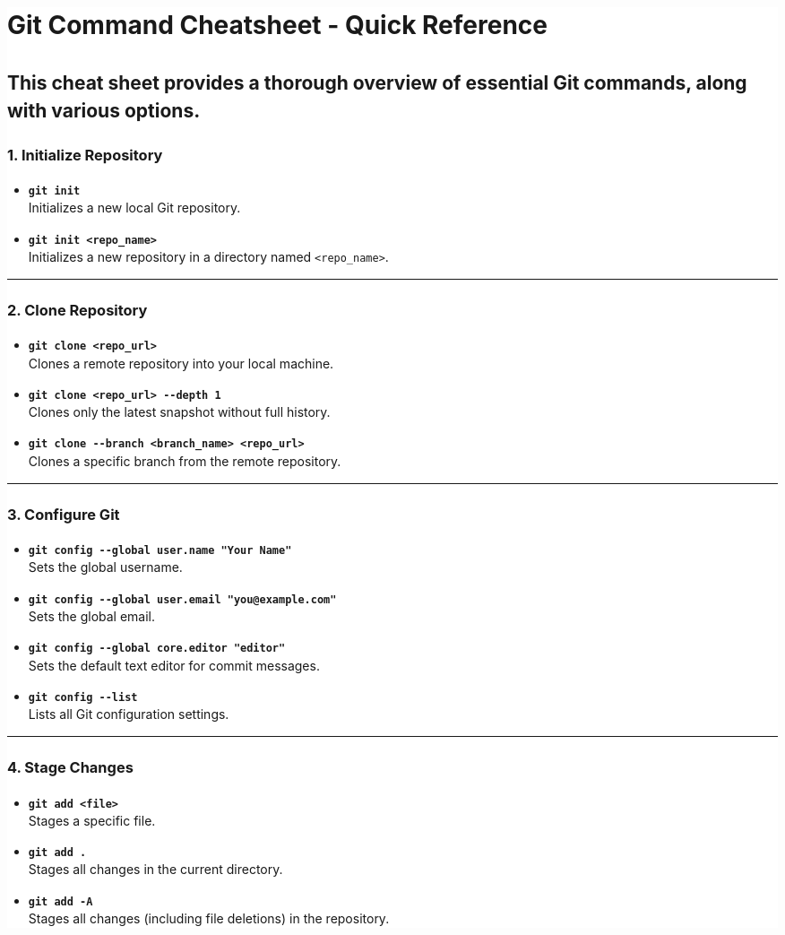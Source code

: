 # Git Command Cheatsheet - Quick Reference

This cheat sheet provides a thorough overview of essential Git commands, along with various options.
---

### **1. Initialize Repository**

- **`git init`**  
  Initializes a new local Git repository.

- **`git init <repo_name>`**  
  Initializes a new repository in a directory named `<repo_name>`.

---

### **2. Clone Repository**

- **`git clone <repo_url>`**  
  Clones a remote repository into your local machine.
  
- **`git clone <repo_url> --depth 1`**  
  Clones only the latest snapshot without full history.

- **`git clone --branch <branch_name> <repo_url>`**  
  Clones a specific branch from the remote repository.

---

### **3. Configure Git**

- **`git config --global user.name "Your Name"`**  
  Sets the global username.

- **`git config --global user.email "you@example.com"`**  
  Sets the global email.

- **`git config --global core.editor "editor"`**  
  Sets the default text editor for commit messages.

- **`git config --list`**  
  Lists all Git configuration settings.

---

### **4. Stage Changes**

- **`git add <file>`**  
  Stages a specific file.

- **`git add .`**  
  Stages all changes in the current directory.

- **`git add -A`**  
  Stages all changes (including file deletions) in the repository.
